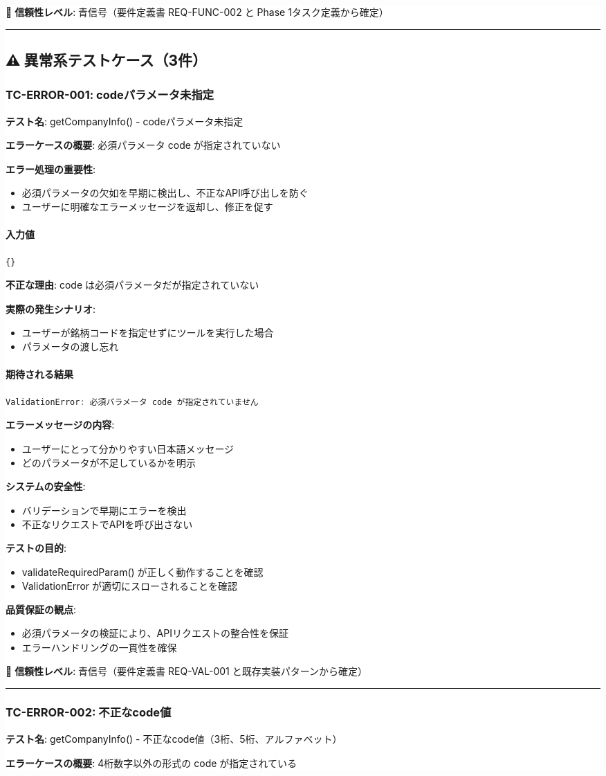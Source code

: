🔵 **信頼性レベル**: 青信号（要件定義書 REQ-FUNC-002 と Phase 1タスク定義から確定）

---

## ⚠️ 異常系テストケース（3件）

### TC-ERROR-001: codeパラメータ未指定

**テスト名**: getCompanyInfo() - codeパラメータ未指定

**エラーケースの概要**: 必須パラメータ code が指定されていない

**エラー処理の重要性**:
- 必須パラメータの欠如を早期に検出し、不正なAPI呼び出しを防ぐ
- ユーザーに明確なエラーメッセージを返却し、修正を促す

#### 入力値
```typescript
{}
```

**不正な理由**: code は必須パラメータだが指定されていない

**実際の発生シナリオ**:
- ユーザーが銘柄コードを指定せずにツールを実行した場合
- パラメータの渡し忘れ

#### 期待される結果
```typescript
ValidationError: 必須パラメータ code が指定されていません
```

**エラーメッセージの内容**:
- ユーザーにとって分かりやすい日本語メッセージ
- どのパラメータが不足しているかを明示

**システムの安全性**:
- バリデーションで早期にエラーを検出
- 不正なリクエストでAPIを呼び出さない

**テストの目的**:
- validateRequiredParam() が正しく動作することを確認
- ValidationError が適切にスローされることを確認

**品質保証の観点**:
- 必須パラメータの検証により、APIリクエストの整合性を保証
- エラーハンドリングの一貫性を確保

🔵 **信頼性レベル**: 青信号（要件定義書 REQ-VAL-001 と既存実装パターンから確定）

---

### TC-ERROR-002: 不正なcode値

**テスト名**: getCompanyInfo() - 不正なcode値（3桁、5桁、アルファベット）

**エラーケースの概要**: 4桁数字以外の形式の code が指定されている
